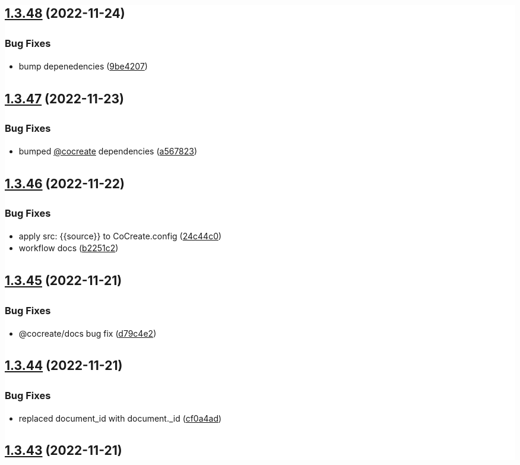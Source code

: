 ## [1.3.48](https://github.com/CoCreate-app/CoCreate-vdom/compare/v1.3.47...v1.3.48) (2022-11-24)


### Bug Fixes

* bump depenedencies ([9be4207](https://github.com/CoCreate-app/CoCreate-vdom/commit/9be42073fccd7e2ce73a3d8b0c80ad1d1bc3fc4d))

## [1.3.47](https://github.com/CoCreate-app/CoCreate-vdom/compare/v1.3.46...v1.3.47) (2022-11-23)


### Bug Fixes

* bumped [@cocreate](https://github.com/cocreate) dependencies ([a567823](https://github.com/CoCreate-app/CoCreate-vdom/commit/a567823e64ed08808958bc47e59e1a09db3eef90))

## [1.3.46](https://github.com/CoCreate-app/CoCreate-vdom/compare/v1.3.45...v1.3.46) (2022-11-22)


### Bug Fixes

* apply src: {{source}} to CoCreate.config ([24c44c0](https://github.com/CoCreate-app/CoCreate-vdom/commit/24c44c0892586d74b9d7ba278f655d2935e9dd6d))
* workflow docs ([b2251c2](https://github.com/CoCreate-app/CoCreate-vdom/commit/b2251c2fbb608a69a9c3d7c93621f322e169fea1))

## [1.3.45](https://github.com/CoCreate-app/CoCreate-vdom/compare/v1.3.44...v1.3.45) (2022-11-21)


### Bug Fixes

* @cocreate/docs bug fix ([d79c4e2](https://github.com/CoCreate-app/CoCreate-vdom/commit/d79c4e248815c31cb90289b2c30ad353ea0cb0cf))

## [1.3.44](https://github.com/CoCreate-app/CoCreate-vdom/compare/v1.3.43...v1.3.44) (2022-11-21)


### Bug Fixes

* replaced document_id with document._id ([cf0a4ad](https://github.com/CoCreate-app/CoCreate-vdom/commit/cf0a4ade7931a65f111d79af0ab7ef062d3a5ded))

## [1.3.43](https://github.com/CoCreate-app/CoCreate-vdom/compare/v1.3.42...v1.3.43) (2022-11-21)
